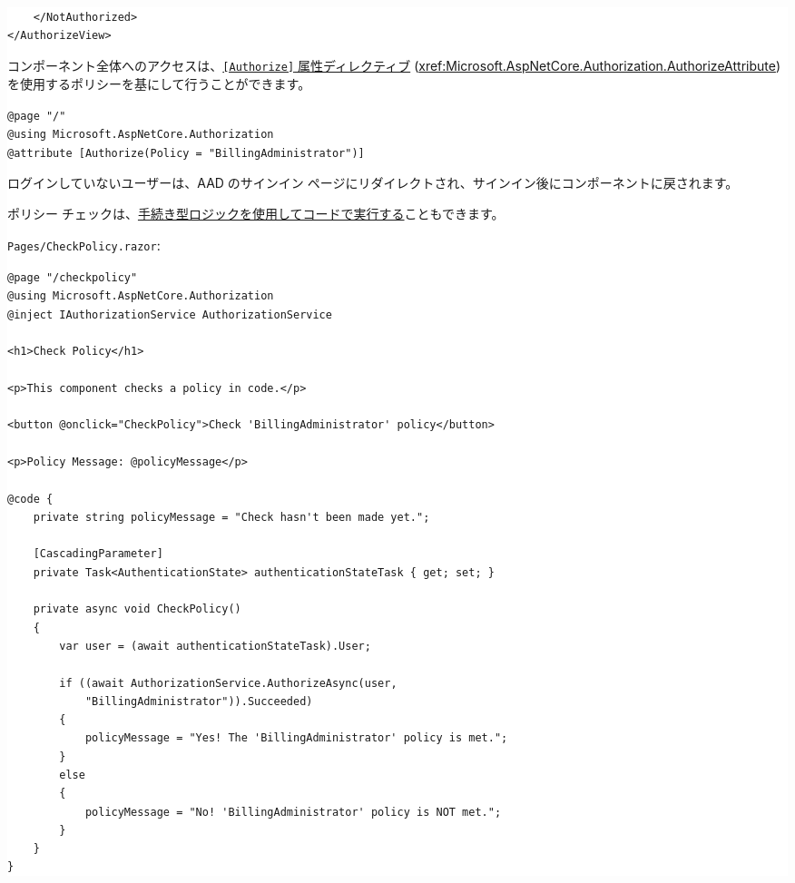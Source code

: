 ```razor
    </NotAuthorized>
</AuthorizeView>
```

コンポーネント全体へのアクセスは、[`[Authorize]` 属性ディレクティブ](xref:blazor/security/index#authorize-attribute) (<xref:Microsoft.AspNetCore.Authorization.AuthorizeAttribute>) を使用するポリシーを基にして行うことができます。

```razor
@page "/"
@using Microsoft.AspNetCore.Authorization
@attribute [Authorize(Policy = "BillingAdministrator")]
```

ログインしていないユーザーは、AAD のサインイン ページにリダイレクトされ、サインイン後にコンポーネントに戻されます。

ポリシー チェックは、[手続き型ロジックを使用してコードで実行する](xref:blazor/security/index#procedural-logic)こともできます。

`Pages/CheckPolicy.razor`:

```razor
@page "/checkpolicy"
@using Microsoft.AspNetCore.Authorization
@inject IAuthorizationService AuthorizationService

<h1>Check Policy</h1>

<p>This component checks a policy in code.</p>

<button @onclick="CheckPolicy">Check 'BillingAdministrator' policy</button>

<p>Policy Message: @policyMessage</p>

@code {
    private string policyMessage = "Check hasn't been made yet.";

    [CascadingParameter]
    private Task<AuthenticationState> authenticationStateTask { get; set; }

    private async void CheckPolicy()
    {
        var user = (await authenticationStateTask).User;

        if ((await AuthorizationService.AuthorizeAsync(user, 
            "BillingAdministrator")).Succeeded)
        {
            policyMessage = "Yes! The 'BillingAdministrator' policy is met.";
        }
        else
        {
            policyMessage = "No! 'BillingAdministrator' policy is NOT met.";
        }
    }
}
```
